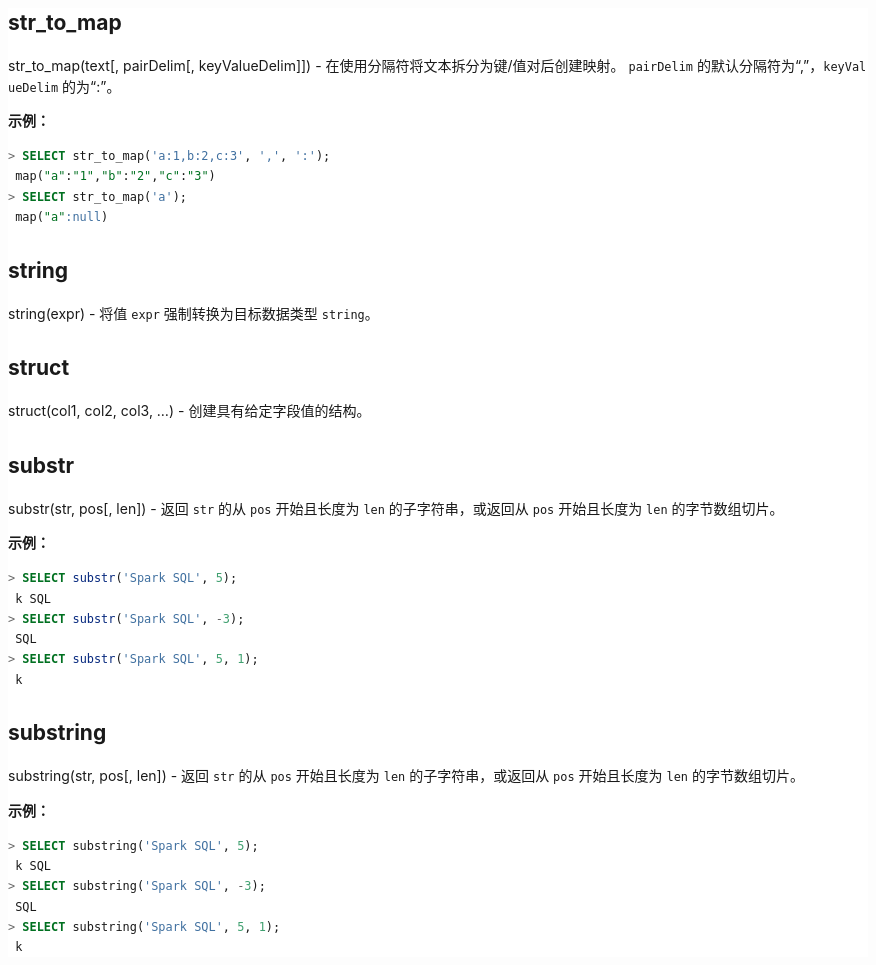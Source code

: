 ## <a name="str_to_map"></a>str_to_map

str_to_map(text[, pairDelim[, keyValueDelim]]) - 在使用分隔符将文本拆分为键/值对后创建映射。 ``pairDelim`` 的默认分隔符为“,”，``keyValueDelim`` 的为“:”。

**示例：**

```sql
> SELECT str_to_map('a:1,b:2,c:3', ',', ':');
 map("a":"1","b":"2","c":"3")
> SELECT str_to_map('a');
 map("a":null)
```

## <a name="string"></a>string

string(expr) - 将值 ``expr`` 强制转换为目标数据类型 ``string``。

## <a name="struct"></a>struct

struct(col1, col2, col3, …) - 创建具有给定字段值的结构。

## <a name="substr"></a>substr

substr(str, pos[, len]) - 返回 ``str`` 的从 ``pos`` 开始且长度为 ``len`` 的子字符串，或返回从 ``pos`` 开始且长度为 ``len`` 的字节数组切片。

**示例：**

```sql
> SELECT substr('Spark SQL', 5);
 k SQL
> SELECT substr('Spark SQL', -3);
 SQL
> SELECT substr('Spark SQL', 5, 1);
 k
```

## <a name="substring"></a>substring

substring(str, pos[, len]) - 返回 ``str`` 的从 ``pos`` 开始且长度为 ``len`` 的子字符串，或返回从 ``pos`` 开始且长度为 ``len`` 的字节数组切片。

**示例：**

```sql
> SELECT substring('Spark SQL', 5);
 k SQL
> SELECT substring('Spark SQL', -3);
 SQL
> SELECT substring('Spark SQL', 5, 1);
 k
```
